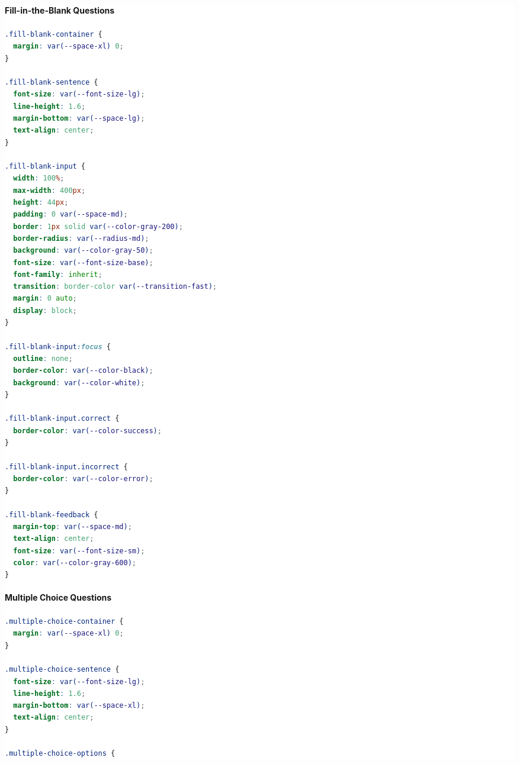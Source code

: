 #### Fill-in-the-Blank Questions
```css
.fill-blank-container {
  margin: var(--space-xl) 0;
}

.fill-blank-sentence {
  font-size: var(--font-size-lg);
  line-height: 1.6;
  margin-bottom: var(--space-lg);
  text-align: center;
}

.fill-blank-input {
  width: 100%;
  max-width: 400px;
  height: 44px;
  padding: 0 var(--space-md);
  border: 1px solid var(--color-gray-200);
  border-radius: var(--radius-md);
  background: var(--color-gray-50);
  font-size: var(--font-size-base);
  font-family: inherit;
  transition: border-color var(--transition-fast);
  margin: 0 auto;
  display: block;
}

.fill-blank-input:focus {
  outline: none;
  border-color: var(--color-black);
  background: var(--color-white);
}

.fill-blank-input.correct {
  border-color: var(--color-success);
}

.fill-blank-input.incorrect {
  border-color: var(--color-error);
}

.fill-blank-feedback {
  margin-top: var(--space-md);
  text-align: center;
  font-size: var(--font-size-sm);
  color: var(--color-gray-600);
}
```

#### Multiple Choice Questions
```css
.multiple-choice-container {
  margin: var(--space-xl) 0;
}

.multiple-choice-sentence {
  font-size: var(--font-size-lg);
  line-height: 1.6;
  margin-bottom: var(--space-xl);
  text-align: center;
}

.multiple-choice-options {
```